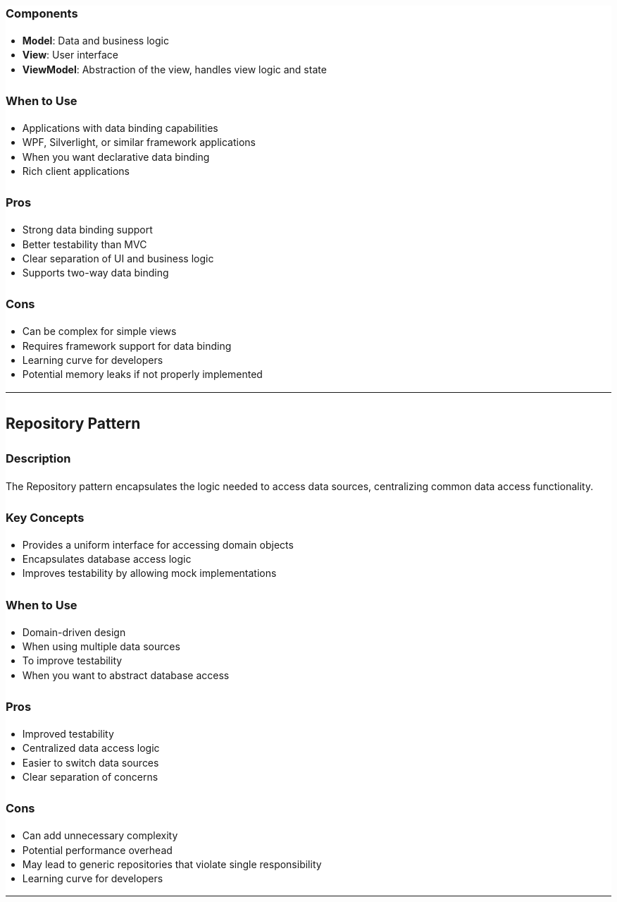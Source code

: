 ### Components
- **Model**: Data and business logic
- **View**: User interface
- **ViewModel**: Abstraction of the view, handles view logic and state

### When to Use
- Applications with data binding capabilities
- WPF, Silverlight, or similar framework applications
- When you want declarative data binding
- Rich client applications

### Pros
- Strong data binding support
- Better testability than MVC
- Clear separation of UI and business logic
- Supports two-way data binding

### Cons
- Can be complex for simple views
- Requires framework support for data binding
- Learning curve for developers
- Potential memory leaks if not properly implemented

---

## Repository Pattern

### Description
The Repository pattern encapsulates the logic needed to access data sources, centralizing common data access functionality.

### Key Concepts
- Provides a uniform interface for accessing domain objects
- Encapsulates database access logic
- Improves testability by allowing mock implementations

### When to Use
- Domain-driven design
- When using multiple data sources
- To improve testability
- When you want to abstract database access

### Pros
- Improved testability
- Centralized data access logic
- Easier to switch data sources
- Clear separation of concerns

### Cons
- Can add unnecessary complexity
- Potential performance overhead
- May lead to generic repositories that violate single responsibility
- Learning curve for developers

---
